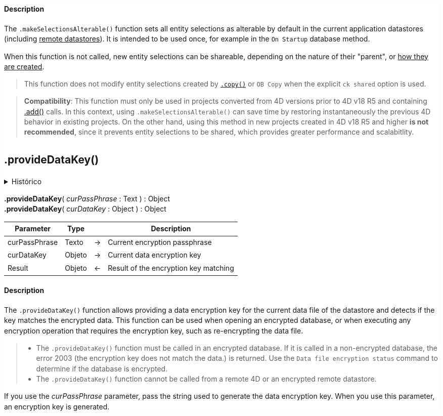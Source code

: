 #### Description

The `.makeSelectionsAlterable()` function sets all entity selections as alterable by default in the current application datastores (including [remote datastores](ORDA/remoteDatastores.md)). It is intended to be used once, for example in the `On Startup` database method.

When this function is not called, new entity selections can be shareable, depending on the nature of their "parent", or [how they are created](ORDA/entities.md#shareable-or-non-shareable-entity-selections).

> This function does not modify entity selections created by [`.copy()`](#copy) or `OB Copy` when the explicit `ck shared` option is used.


> **Compatibility**: This function must only be used in projects converted from 4D versions prior to 4D v18 R5 and containing [.add()](EntitySelectionClass.md#add) calls. In this context, using `.makeSelectionsAlterable()` can save time by restoring instantaneously the previous 4D behavior in existing projects. On the other hand, using this method in new projects created in 4D v18 R5 and higher **is not recommended**, since it prevents entity selections to be shared, which provides greater performance and scalabitlity.






## .provideDataKey()

<details><summary>Histórico</summary></details>


**.provideDataKey**( *curPassPhrase* : Text ) : Object <br>**.provideDataKey**( *curDataKey* : Object ) : Object 



| Parameter     | Type   |    | Description                           |
| ------------- | ------ | -- | ------------------------------------- |
| curPassPhrase | Texto  | -> | Current encryption passphrase         |
| curDataKey    | Objeto | -> | Current data encryption key           |
| Result        | Objeto | <- | Result of the encryption key matching |



#### Description

The `.provideDataKey()` function allows providing a data encryption key for the current data file of the datastore and detects if the key matches the encrypted data. This function can be used when opening an encrypted database, or when executing any encryption operation that requires the encryption key, such as re-encrypting the data file.
> * The `.provideDataKey()` function must be called in an encrypted database. If it is called in a non-encrypted database, the error 2003 (the encryption key does not match the data.) is returned. Use the `Data file encryption status` command to determine if the database is encrypted.
> * The `.provideDataKey()` function cannot be called from a remote 4D or an encrypted remote datastore.

If you use the *curPassPhrase* parameter, pass the string used to generate the data encryption key. When you use this parameter, an encryption key is generated.
